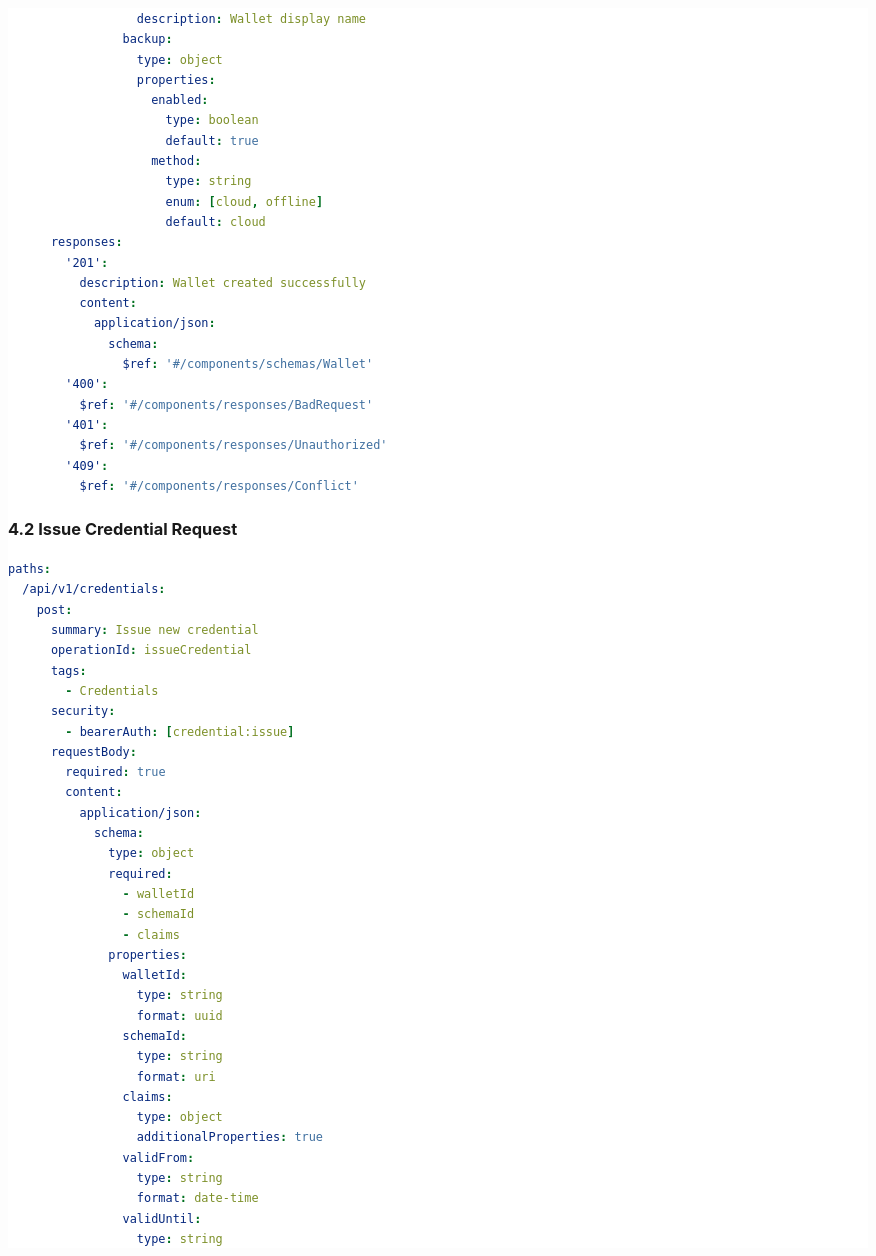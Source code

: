 ```yaml
                  description: Wallet display name
                backup:
                  type: object
                  properties:
                    enabled:
                      type: boolean
                      default: true
                    method:
                      type: string
                      enum: [cloud, offline]
                      default: cloud
      responses:
        '201':
          description: Wallet created successfully
          content:
            application/json:
              schema:
                $ref: '#/components/schemas/Wallet'
        '400':
          $ref: '#/components/responses/BadRequest'
        '401':
          $ref: '#/components/responses/Unauthorized'
        '409':
          $ref: '#/components/responses/Conflict'
```

### 4.2 Issue Credential Request

```yaml
paths:
  /api/v1/credentials:
    post:
      summary: Issue new credential
      operationId: issueCredential
      tags:
        - Credentials
      security:
        - bearerAuth: [credential:issue]
      requestBody:
        required: true
        content:
          application/json:
            schema:
              type: object
              required:
                - walletId
                - schemaId
                - claims
              properties:
                walletId:
                  type: string
                  format: uuid
                schemaId:
                  type: string
                  format: uri
                claims:
                  type: object
                  additionalProperties: true
                validFrom:
                  type: string
                  format: date-time
                validUntil:
                  type: string
```